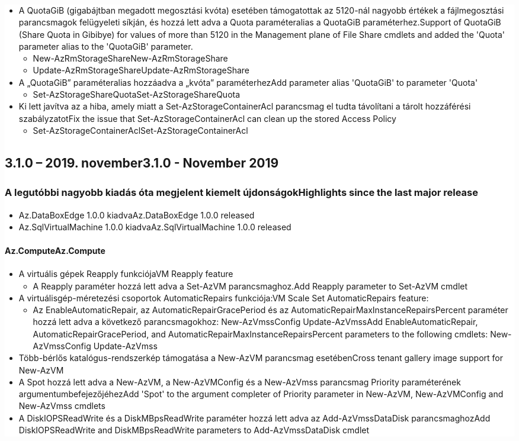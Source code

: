 * <span data-ttu-id="46979-400">A QuotaGiB (gigabájtban megadott megosztási kvóta) esetében támogatottak az 5120-nál nagyobb értékek a fájlmegosztási parancsmagok felügyeleti síkján, és hozzá lett adva a Quota paraméteralias a QuotaGiB paraméterhez.</span><span class="sxs-lookup"><span data-stu-id="46979-400">Support of QuotaGiB (Share Quota in Gibibye) for values of more than 5120 in the Management plane of File Share cmdlets and added the 'Quota' parameter alias to the 'QuotaGiB' parameter.</span></span> 
    - <span data-ttu-id="46979-401">New-AzRmStorageShare</span><span class="sxs-lookup"><span data-stu-id="46979-401">New-AzRmStorageShare</span></span>
    - <span data-ttu-id="46979-402">Update-AzRmStorageShare</span><span class="sxs-lookup"><span data-stu-id="46979-402">Update-AzRmStorageShare</span></span>
* <span data-ttu-id="46979-403">A „QuotaGiB” paraméteralias hozzáadva a „kvóta” paraméterhez</span><span class="sxs-lookup"><span data-stu-id="46979-403">Add parameter alias 'QuotaGiB' to parameter 'Quota'</span></span>
    - <span data-ttu-id="46979-404">Set-AzStorageShareQuota</span><span class="sxs-lookup"><span data-stu-id="46979-404">Set-AzStorageShareQuota</span></span>
* <span data-ttu-id="46979-405">Ki lett javítva az a hiba, amely miatt a Set-AzStorageContainerAcl parancsmag el tudta távolítani a tárolt hozzáférési szabályzatot</span><span class="sxs-lookup"><span data-stu-id="46979-405">Fix the issue that Set-AzStorageContainerAcl can clean up the stored Access Policy</span></span>
    - <span data-ttu-id="46979-406">Set-AzStorageContainerAcl</span><span class="sxs-lookup"><span data-stu-id="46979-406">Set-AzStorageContainerAcl</span></span>

## <a name="310---november-2019"></a><span data-ttu-id="46979-407">3.1.0 – 2019. november</span><span class="sxs-lookup"><span data-stu-id="46979-407">3.1.0 - November 2019</span></span>
### <a name="highlights-since-the-last-major-release"></a><span data-ttu-id="46979-408">A legutóbbi nagyobb kiadás óta megjelent kiemelt újdonságok</span><span class="sxs-lookup"><span data-stu-id="46979-408">Highlights since the last major release</span></span>
* <span data-ttu-id="46979-409">Az.DataBoxEdge 1.0.0 kiadva</span><span class="sxs-lookup"><span data-stu-id="46979-409">Az.DataBoxEdge 1.0.0 released</span></span>
* <span data-ttu-id="46979-410">Az.SqlVirtualMachine 1.0.0 kiadva</span><span class="sxs-lookup"><span data-stu-id="46979-410">Az.SqlVirtualMachine 1.0.0 released</span></span>

#### <a name="azcompute"></a><span data-ttu-id="46979-411">Az.Compute</span><span class="sxs-lookup"><span data-stu-id="46979-411">Az.Compute</span></span>
* <span data-ttu-id="46979-412">A virtuális gépek Reapply funkciója</span><span class="sxs-lookup"><span data-stu-id="46979-412">VM Reapply feature</span></span>
    - <span data-ttu-id="46979-413">A Reapply paraméter hozzá lett adva a Set-AzVM parancsmaghoz.</span><span class="sxs-lookup"><span data-stu-id="46979-413">Add Reapply parameter to Set-AzVM cmdlet</span></span>
* <span data-ttu-id="46979-414">A virtuálisgép-méretezési csoportok AutomaticRepairs funkciója:</span><span class="sxs-lookup"><span data-stu-id="46979-414">VM Scale Set AutomaticRepairs feature:</span></span>
    - <span data-ttu-id="46979-415">Az EnableAutomaticRepair, az AutomaticRepairGracePeriod és az AutomaticRepairMaxInstanceRepairsPercent paraméter hozzá lett adva a következő parancsmagokhoz:   New-AzVmssConfig   Update-AzVmss</span><span class="sxs-lookup"><span data-stu-id="46979-415">Add EnableAutomaticRepair, AutomaticRepairGracePeriod, and AutomaticRepairMaxInstanceRepairsPercent parameters to the following cmdlets:   New-AzVmssConfig   Update-AzVmss</span></span>
* <span data-ttu-id="46979-416">Több-bérlős katalógus-rendszerkép támogatása a New-AzVM parancsmag esetében</span><span class="sxs-lookup"><span data-stu-id="46979-416">Cross tenant gallery image support for New-AzVM</span></span>
* <span data-ttu-id="46979-417">A Spot hozzá lett adva a New-AzVM, a New-AzVMConfig és a New-AzVmss parancsmag Priority paraméterének argumentumbefejezőjéhez</span><span class="sxs-lookup"><span data-stu-id="46979-417">Add 'Spot' to the argument completer of Priority parameter in New-AzVM, New-AzVMConfig and New-AzVmss cmdlets</span></span>
* <span data-ttu-id="46979-418">A DiskIOPSReadWrite és a DiskMBpsReadWrite paraméter hozzá lett adva az Add-AzVmssDataDisk parancsmaghoz</span><span class="sxs-lookup"><span data-stu-id="46979-418">Add DiskIOPSReadWrite and DiskMBpsReadWrite parameters to Add-AzVmssDataDisk cmdlet</span></span>